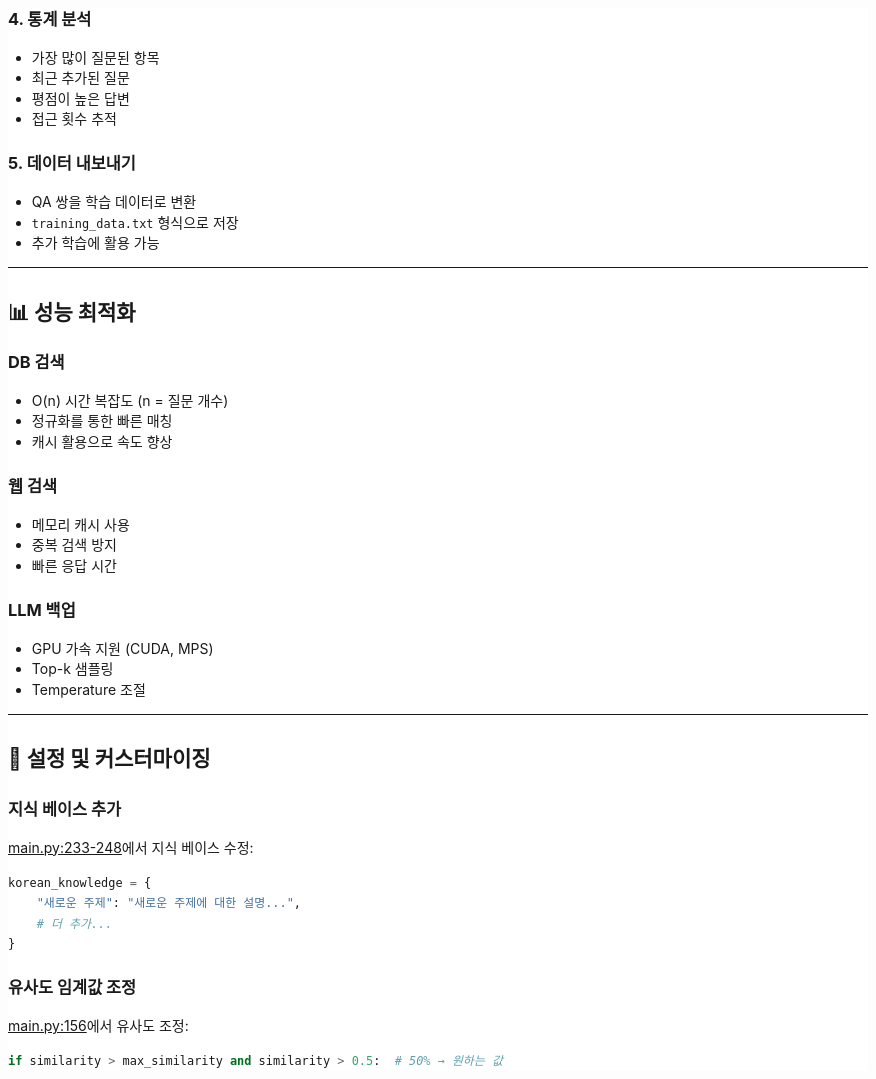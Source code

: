 ### 4. 통계 분석
- 가장 많이 질문된 항목
- 최근 추가된 질문
- 평점이 높은 답변
- 접근 횟수 추적

### 5. 데이터 내보내기
- QA 쌍을 학습 데이터로 변환
- `training_data.txt` 형식으로 저장
- 추가 학습에 활용 가능

---

## 📊 성능 최적화

### DB 검색
- O(n) 시간 복잡도 (n = 질문 개수)
- 정규화를 통한 빠른 매칭
- 캐시 활용으로 속도 향상

### 웹 검색
- 메모리 캐시 사용
- 중복 검색 방지
- 빠른 응답 시간

### LLM 백업
- GPU 가속 지원 (CUDA, MPS)
- Top-k 샘플링
- Temperature 조절

---

## 🔧 설정 및 커스터마이징

### 지식 베이스 추가

[main.py:233-248](main.py#L233-L248)에서 지식 베이스 수정:

```python
korean_knowledge = {
    "새로운 주제": "새로운 주제에 대한 설명...",
    # 더 추가...
}
```

### 유사도 임계값 조정

[main.py:156](main.py#L156)에서 유사도 조정:

```python
if similarity > max_similarity and similarity > 0.5:  # 50% → 원하는 값
```
